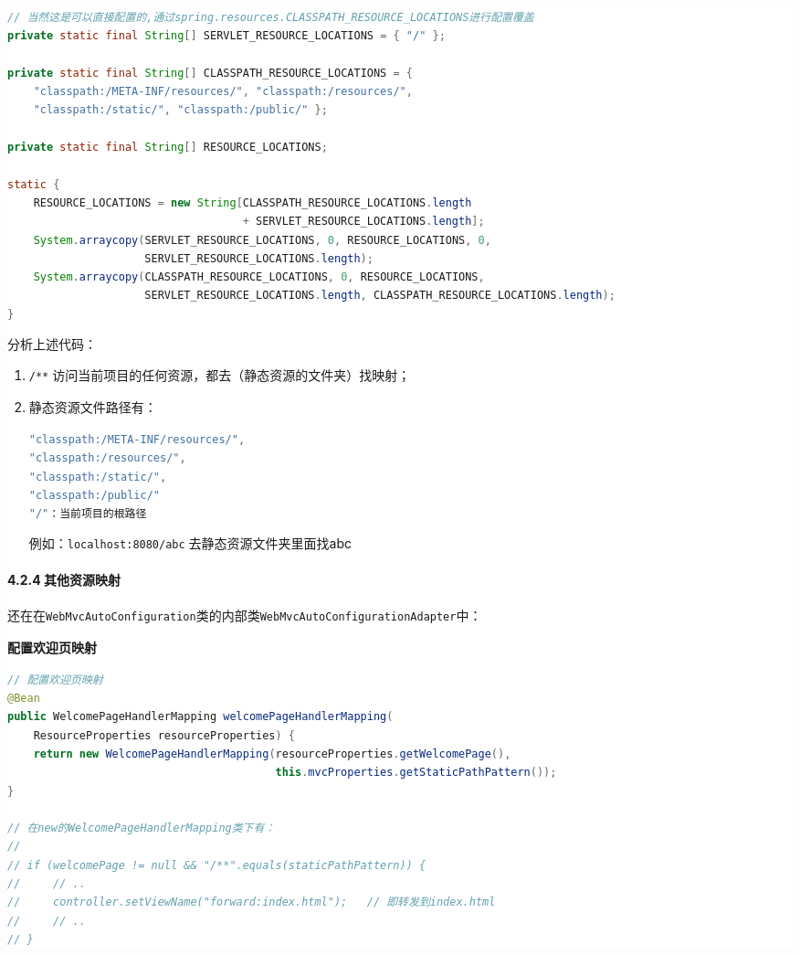 ```java
// 当然这是可以直接配置的,通过spring.resources.CLASSPATH_RESOURCE_LOCATIONS进行配置覆盖
private static final String[] SERVLET_RESOURCE_LOCATIONS = { "/" };

private static final String[] CLASSPATH_RESOURCE_LOCATIONS = {
    "classpath:/META-INF/resources/", "classpath:/resources/",
    "classpath:/static/", "classpath:/public/" };

private static final String[] RESOURCE_LOCATIONS;

static {
    RESOURCE_LOCATIONS = new String[CLASSPATH_RESOURCE_LOCATIONS.length
                                    + SERVLET_RESOURCE_LOCATIONS.length];
    System.arraycopy(SERVLET_RESOURCE_LOCATIONS, 0, RESOURCE_LOCATIONS, 0,
                     SERVLET_RESOURCE_LOCATIONS.length);
    System.arraycopy(CLASSPATH_RESOURCE_LOCATIONS, 0, RESOURCE_LOCATIONS,
                     SERVLET_RESOURCE_LOCATIONS.length, CLASSPATH_RESOURCE_LOCATIONS.length);
}
```

分析上述代码：

1. `/**` 访问当前项目的任何资源，都去（静态资源的文件夹）找映射；

2. 静态资源文件路径有：

   ```java
   "classpath:/META-INF/resources/", 
   "classpath:/resources/",
   "classpath:/static/", 
   "classpath:/public/" 
   "/"：当前项目的根路径
   ```

   例如：`localhost:8080/abc` 去静态资源文件夹里面找abc

#### 4.2.4 其他资源映射

还在在`WebMvcAutoConfiguration`类的内部类`WebMvcAutoConfigurationAdapter`中：

**配置欢迎页映射**

```java
// 配置欢迎页映射
@Bean
public WelcomePageHandlerMapping welcomePageHandlerMapping(
    ResourceProperties resourceProperties) {
    return new WelcomePageHandlerMapping(resourceProperties.getWelcomePage(),
                                         this.mvcProperties.getStaticPathPattern());
}

// 在new的WelcomePageHandlerMapping类下有：
// 
// if (welcomePage != null && "/**".equals(staticPathPattern)) {
//     // ..
//     controller.setViewName("forward:index.html");   // 即转发到index.html
// 	   // ..
// }
```
